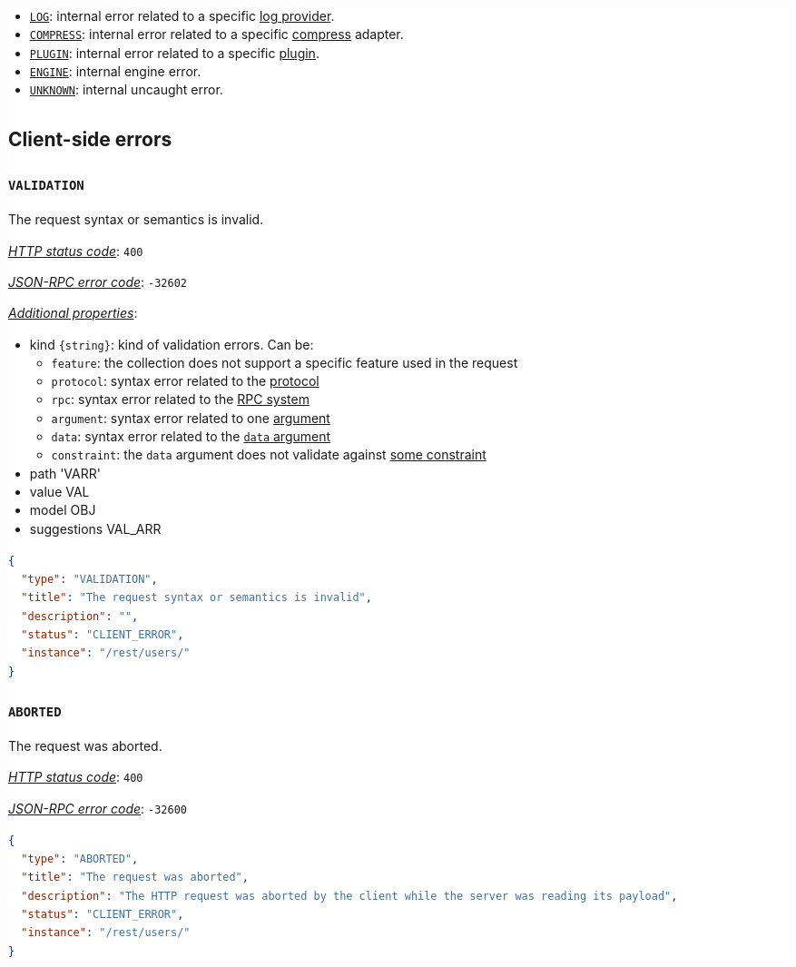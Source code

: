   - [`LOG`](#log): internal error related to a specific
    [log provider](../../server/quality/logging.md#providers).
  - [`COMPRESS`](#compress): internal error related to a specific
    [compress](../arguments/compression.md) adapter.
  - [`PLUGIN`](#plugin): internal error related to a specific
    [plugin](../../server/plugins/README.md).
  - [`ENGINE`](#engine): internal engine error.
  - [`UNKNOWN`](#unknown): internal uncaught error.

## Client-side errors

### `VALIDATION`

The request syntax or semantics is invalid.

[_HTTP status code_](../protocols/http.md#error-responses): `400`

[_JSON-RPC error code_](../rpc/jsonrpc.md#error-responses): `-32602`

[_Additional properties_](#error-responses):
  - kind `{string}`: kind of validation errors. Can be:
    - `feature`: the collection does not support a specific feature used in the
      request
    - `protocol`: syntax error related to the [protocol](../protocols/README.md)
    - `rpc`: syntax error related to the [RPC system](../rpc/README.md)
    - `argument`: syntax error related to one [argument](../arguments/README.md)
    - `data`: syntax error related to the
      [`data` argument](../request/crud.md#create-command)
    - `constraint`: the `data` argument does not validate against
      [some constraint](../../server/data_model/validation.md)
  - path 'VARR'
  - value VAL
  - model OBJ
  - suggestions VAL_ARR

```json
{
  "type": "VALIDATION",
  "title": "The request syntax or semantics is invalid",
  "description": "",
  "status": "CLIENT_ERROR",
  "instance": "/rest/users/"
}
```

### `ABORTED`

The request was aborted.

[_HTTP status code_](../protocols/http.md#error-responses): `400`

[_JSON-RPC error code_](../rpc/jsonrpc.md#error-responses): `-32600`

```json
{
  "type": "ABORTED",
  "title": "The request was aborted",
  "description": "The HTTP request was aborted by the client while the server was reading its payload",
  "status": "CLIENT_ERROR",
  "instance": "/rest/users/"
}
```
